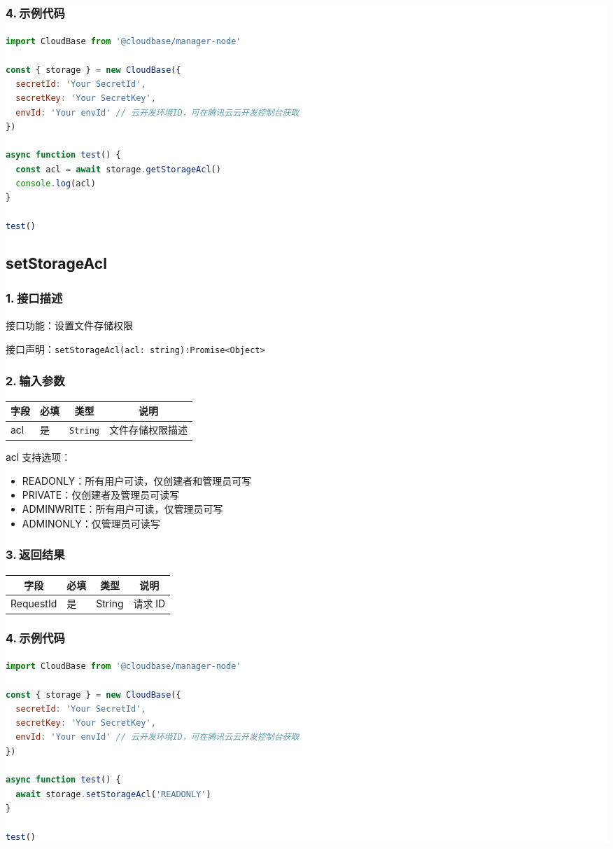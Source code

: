### 4. 示例代码

```js
import CloudBase from '@cloudbase/manager-node'

const { storage } = new CloudBase({
  secretId: 'Your SecretId',
  secretKey: 'Your SecretKey',
  envId: 'Your envId' // 云开发环境ID，可在腾讯云云开发控制台获取
})

async function test() {
  const acl = await storage.getStorageAcl()
  console.log(acl)
}

test()
```

## setStorageAcl

### 1. 接口描述

接口功能：设置文件存储权限

接口声明：`setStorageAcl(acl: string):Promise<Object>`

### 2. 输入参数

| 字段 | 必填 | 类型     | 说明             |
| ---- | ---- | -------- | ---------------- |
| acl  | 是   | `String` | 文件存储权限描述 |

acl 支持选项：

- READONLY：所有用户可读，仅创建者和管理员可写
- PRIVATE：仅创建者及管理员可读写
- ADMINWRITE：所有用户可读，仅管理员可写
- ADMINONLY：仅管理员可读写

### 3. 返回结果

| 字段      | 必填 | 类型   | 说明    |
| --------- | ---- | ------ | ------- |
| RequestId | 是   | String | 请求 ID |

### 4. 示例代码

```js
import CloudBase from '@cloudbase/manager-node'

const { storage } = new CloudBase({
  secretId: 'Your SecretId',
  secretKey: 'Your SecretKey',
  envId: 'Your envId' // 云开发环境ID，可在腾讯云云开发控制台获取
})

async function test() {
  await storage.setStorageAcl('READONLY')
}

test()
```
